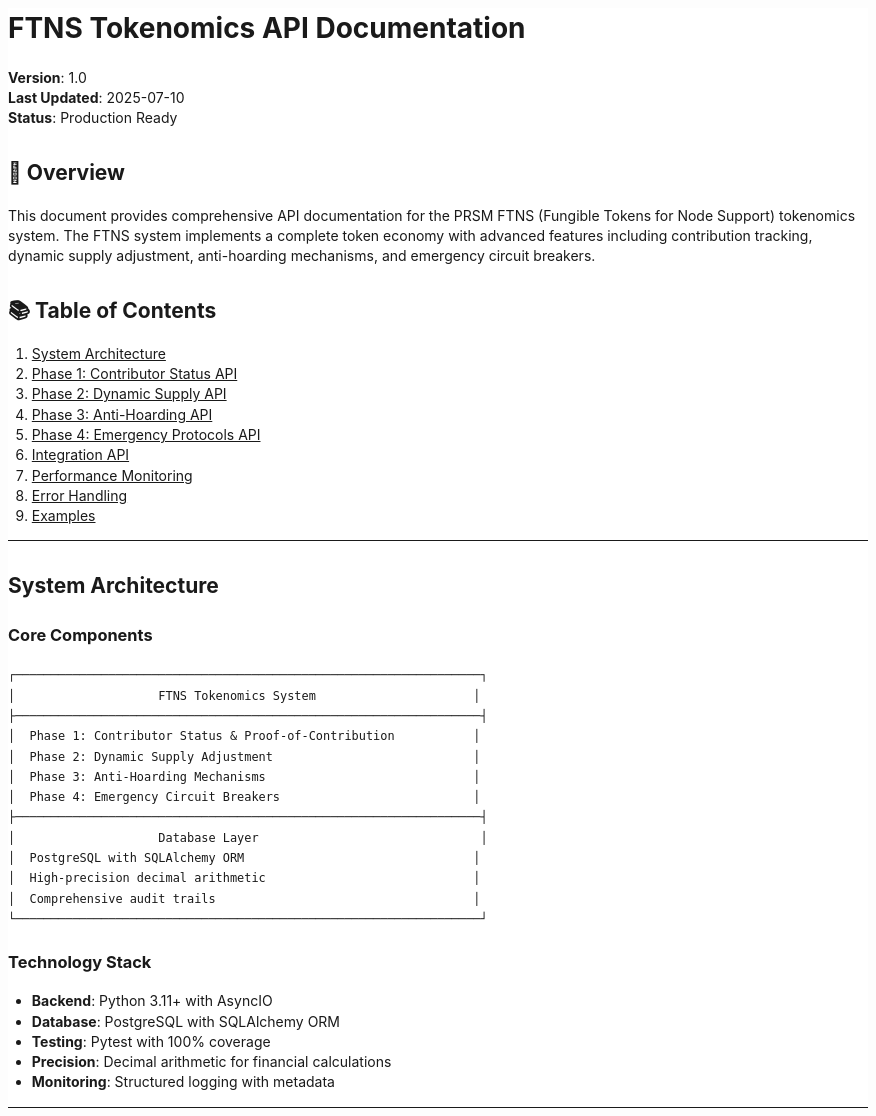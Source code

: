 # FTNS Tokenomics API Documentation

**Version**: 1.0  
**Last Updated**: 2025-07-10  
**Status**: Production Ready  

## 🎯 Overview

This document provides comprehensive API documentation for the PRSM FTNS (Fungible Tokens for Node Support) tokenomics system. The FTNS system implements a complete token economy with advanced features including contribution tracking, dynamic supply adjustment, anti-hoarding mechanisms, and emergency circuit breakers.

## 📚 Table of Contents

1. [System Architecture](#system-architecture)
2. [Phase 1: Contributor Status API](#phase-1-contributor-status-api)
3. [Phase 2: Dynamic Supply API](#phase-2-dynamic-supply-api)
4. [Phase 3: Anti-Hoarding API](#phase-3-anti-hoarding-api)
5. [Phase 4: Emergency Protocols API](#phase-4-emergency-protocols-api)
6. [Integration API](#integration-api)
7. [Performance Monitoring](#performance-monitoring)
8. [Error Handling](#error-handling)
9. [Examples](#examples)

---

## System Architecture

### Core Components

```
┌─────────────────────────────────────────────────────────────────┐
│                    FTNS Tokenomics System                      │
├─────────────────────────────────────────────────────────────────┤
│  Phase 1: Contributor Status & Proof-of-Contribution           │
│  Phase 2: Dynamic Supply Adjustment                            │
│  Phase 3: Anti-Hoarding Mechanisms                             │
│  Phase 4: Emergency Circuit Breakers                           │
├─────────────────────────────────────────────────────────────────┤
│                    Database Layer                               │
│  PostgreSQL with SQLAlchemy ORM                                │
│  High-precision decimal arithmetic                             │
│  Comprehensive audit trails                                    │
└─────────────────────────────────────────────────────────────────┘
```

### Technology Stack
- **Backend**: Python 3.11+ with AsyncIO
- **Database**: PostgreSQL with SQLAlchemy ORM
- **Testing**: Pytest with 100% coverage
- **Precision**: Decimal arithmetic for financial calculations
- **Monitoring**: Structured logging with metadata

---